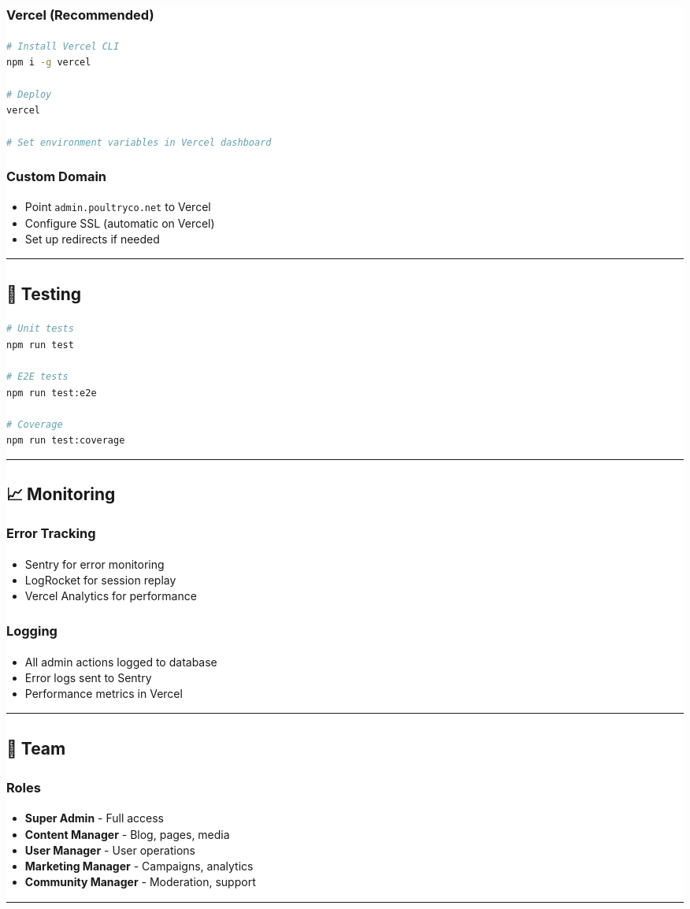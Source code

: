 ### Vercel (Recommended)

```bash
# Install Vercel CLI
npm i -g vercel

# Deploy
vercel

# Set environment variables in Vercel dashboard
```

### Custom Domain
- Point `admin.poultryco.net` to Vercel
- Configure SSL (automatic on Vercel)
- Set up redirects if needed

---

## 🧪 Testing

```bash
# Unit tests
npm run test

# E2E tests
npm run test:e2e

# Coverage
npm run test:coverage
```

---

## 📈 Monitoring

### Error Tracking
- Sentry for error monitoring
- LogRocket for session replay
- Vercel Analytics for performance

### Logging
- All admin actions logged to database
- Error logs sent to Sentry
- Performance metrics in Vercel

---

## 👥 Team

### Roles
- **Super Admin** - Full access
- **Content Manager** - Blog, pages, media
- **User Manager** - User operations
- **Marketing Manager** - Campaigns, analytics
- **Community Manager** - Moderation, support

---